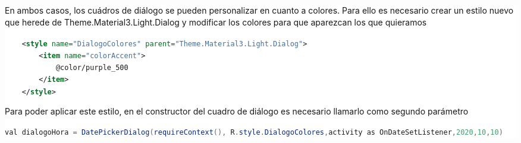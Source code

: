 En ambos casos, los cuádros de diálogo se pueden personalizar en cuanto a colores. Para ello es necesario crear un estilo nuevo que herede de Theme.Material3.Light.Dialog y modificar los colores para que aparezcan los que quieramos

```xml
    <style name="DialogoColores" parent="Theme.Material3.Light.Dialog">
        <item name="colorAccent">
            @color/purple_500
        </item>
    </style>
```

Para poder aplicar este estilo, en el constructor del cuadro de diálogo es necesario llamarlo como segundo parámetro

```java
val dialogoHora = DatePickerDialog(requireContext(), R.style.DialogoColores,activity as OnDateSetListener,2020,10,10)

```